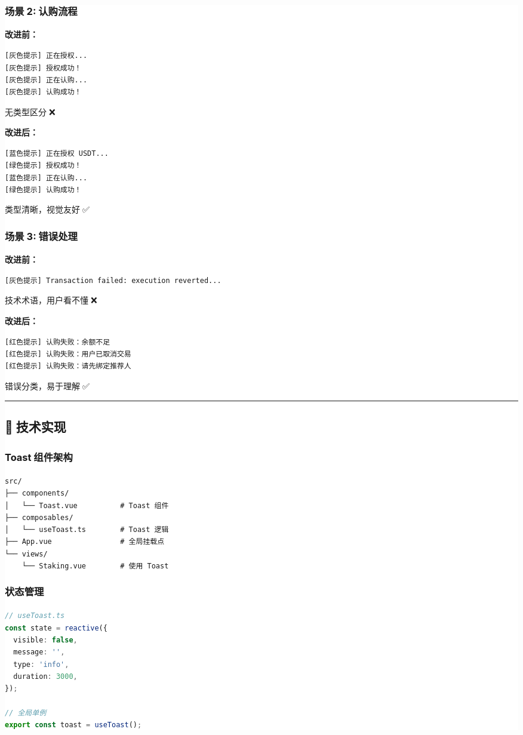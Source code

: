 ### 场景 2: 认购流程
**改进前：**
```
[灰色提示] 正在授权...
[灰色提示] 授权成功！
[灰色提示] 正在认购...
[灰色提示] 认购成功！
```
无类型区分 ❌

**改进后：**
```
[蓝色提示] 正在授权 USDT...
[绿色提示] 授权成功！
[蓝色提示] 正在认购...
[绿色提示] 认购成功！
```
类型清晰，视觉友好 ✅

### 场景 3: 错误处理
**改进前：**
```
[灰色提示] Transaction failed: execution reverted...
```
技术术语，用户看不懂 ❌

**改进后：**
```
[红色提示] 认购失败：余额不足
[红色提示] 认购失败：用户已取消交易
[红色提示] 认购失败：请先绑定推荐人
```
错误分类，易于理解 ✅

---

## 🔧 技术实现

### Toast 组件架构
```
src/
├── components/
│   └── Toast.vue          # Toast 组件
├── composables/
│   └── useToast.ts        # Toast 逻辑
├── App.vue                # 全局挂载点
└── views/
    └── Staking.vue        # 使用 Toast
```

### 状态管理
```typescript
// useToast.ts
const state = reactive({
  visible: false,
  message: '',
  type: 'info',
  duration: 3000,
});

// 全局单例
export const toast = useToast();
```
